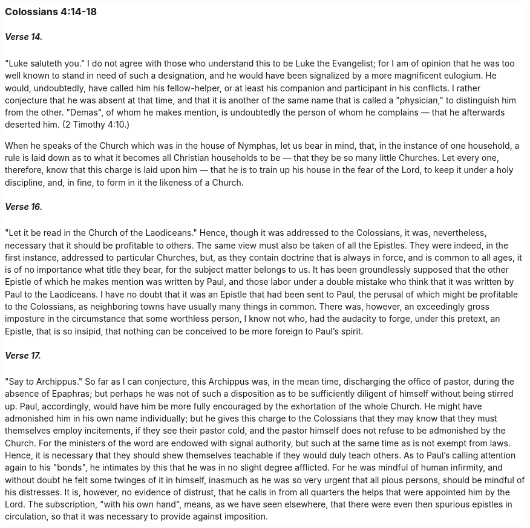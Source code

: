 ### Colossians 4:14-18

##### Verse 14.
 "Luke saluteth you." I do not agree with those who understand this to be Luke the Evangelist; for I am of opinion that he was too well known to stand in need of such a designation, and he would have been signalized by a more magnificent eulogium. He would, undoubtedly, have called him his fellow-helper, or at least his companion and participant in his conflicts. I rather conjecture that he was absent at that time, and that it is another of the same name that is called a "physician," to distinguish him from the other. "Demas", of whom he makes mention, is undoubtedly the person of whom he complains — that he afterwards deserted him. (2 Timothy 4:10.)

When he speaks of the Church which was in the house of Nymphas, let us bear in mind, that, in the instance of one household, a rule is laid down as to what it becomes all Christian households to be — that they be so many little Churches. Let every one, therefore, know that this charge is laid upon him — that he is to train up his house in the fear of the Lord, to keep it under a holy discipline, and, in fine, to form in it the likeness of a Church.

##### Verse 16.
 "Let it be read in the Church of the Laodiceans." Hence, though it was addressed to the Colossians, it was, nevertheless, necessary that it should be profitable to others. The same view must also be taken of all the Epistles. They were indeed, in the first instance, addressed to particular Churches, but, as they contain doctrine that is always in force, and is common to all ages, it is of no importance what title they bear, for the subject matter belongs to us. It has been groundlessly supposed that the other Epistle of which he makes mention was written by Paul, and those labor under a double mistake who think that it was written by Paul to the Laodiceans. I have no doubt that it was an Epistle that had been sent to Paul, the perusal of which might be profitable to the Colossians, as neighboring towns have usually many things in common. There was, however, an exceedingly gross imposture in the circumstance that some worthless person, I know not who, had the audacity to forge, under this pretext, an Epistle, that is so insipid, that nothing can be conceived to be more foreign to Paul’s spirit.

##### Verse 17.
 "Say to Archippus." So far as I can conjecture, this Archippus was, in the mean time, discharging the office of pastor, during the absence of Epaphras; but perhaps he was not of such a disposition as to be sufficiently diligent of himself without being stirred up. Paul, accordingly, would have him be more fully encouraged by the exhortation of the whole Church. He might have admonished him in his own name individually; but he gives this charge to the Colossians that they may know that they must themselves employ incitements, if they see their pastor cold, and the pastor himself does not refuse to be admonished by the Church. For the ministers of the word are endowed with signal authority, but such at the same time as is not exempt from laws. Hence, it is necessary that they should shew themselves teachable if they would duly teach others. As to Paul’s calling attention again to his "bonds", he intimates by this that he was in no slight degree afflicted. For he was mindful of human infirmity, and without doubt he felt some twinges of it in himself, inasmuch as he was so very urgent that all pious persons, should be mindful of his distresses. It is, however, no evidence of distrust, that he calls in from all quarters the helps that were appointed him by the Lord. The subscription, "with his own hand", means, as we have seen elsewhere, that there were even then spurious epistles in circulation, so that it was necessary to provide against imposition.